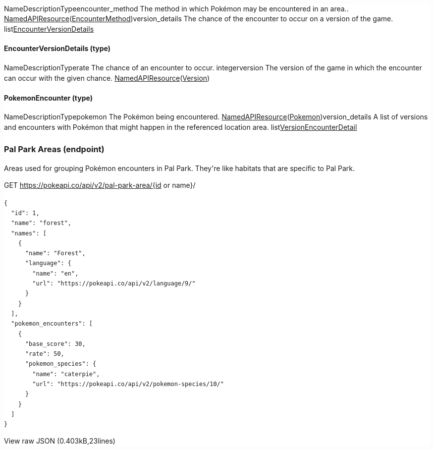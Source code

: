 NameDescriptionTypeencounter_method
The method in which Pokémon may be encountered in an area..
[NamedAPIResource](https://pokeapi.co/docs/v2#namedapiresource%20)([EncounterMethod](https://pokeapi.co/docs/v2#encountermethod))version_details
The chance of the encounter to occur on a version of the game.
list[EncounterVersionDetails](https://pokeapi.co/docs/v2#encounterversiondetails)

#### EncounterVersionDetails (type)

NameDescriptionTyperate
The chance of an encounter to occur.
integerversion
The version of the game in which the encounter can occur with the given chance.
[NamedAPIResource](https://pokeapi.co/docs/v2#namedapiresource%20)([Version](https://pokeapi.co/docs/v2#version))

#### PokemonEncounter (type)

NameDescriptionTypepokemon
The Pokémon being encountered.
[NamedAPIResource](https://pokeapi.co/docs/v2#namedapiresource%20)([Pokemon](https://pokeapi.co/docs/v2#pokemon))version_details
A list of versions and encounters with Pokémon that might happen in the referenced location area.
list[VersionEncounterDetail](https://pokeapi.co/docs/v2#versionencounterdetail)

### Pal Park Areas (endpoint)

Areas used for grouping Pokémon encounters in Pal Park. They're like habitats that are specific to Pal Park.

GET https://pokeapi.co/api/v2/pal-park-area/{id or name}/

```
{
  "id": 1,
  "name": "forest",
  "names": [
    {
      "name": "Forest",
      "language": {
        "name": "en",
        "url": "https://pokeapi.co/api/v2/language/9/"
      }
    }
  ],
  "pokemon_encounters": [
    {
      "base_score": 30,
      "rate": 50,
      "pokemon_species": {
        "name": "caterpie",
        "url": "https://pokeapi.co/api/v2/pokemon-species/10/"
      }
    }
  ]
}
```
View raw JSON (0.403kB,23lines)

